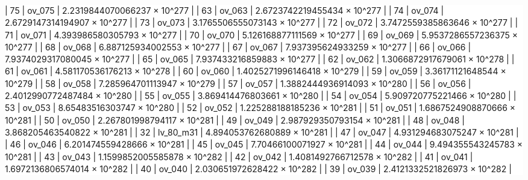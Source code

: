 | 75 | ov_075 | 2.2319844070066237 × 10^277 |
| 63 | ov_063 | 2.6723742219455434 × 10^277 |
| 74 | ov_074 | 2.6729147314194907 × 10^277 |
| 73 | ov_073 | 3.1765506555073143 × 10^277 |
| 72 | ov_072 | 3.7472559385863646 × 10^277 |
| 71 | ov_071 | 4.393986580305793 × 10^277 |
| 70 | ov_070 | 5.126168877111569 × 10^277 |
| 69 | ov_069 | 5.9537286557236375 × 10^277 |
| 68 | ov_068 | 6.887125934002553 × 10^277 |
| 67 | ov_067 | 7.937395624933259 × 10^277 |
| 66 | ov_066 | 7.9374029317080045 × 10^277 |
| 65 | ov_065 | 7.937433216859883 × 10^277 |
| 62 | ov_062 | 1.3066872917679061 × 10^278 |
| 61 | ov_061 | 4.581170536176213 × 10^278 |
| 60 | ov_060 | 1.4025271996146418 × 10^279 |
| 59 | ov_059 | 3.36171121648544 × 10^279 |
| 58 | ov_058 | 7.285964701113947 × 10^279 |
| 57 | ov_057 | 1.3882444936914093 × 10^280 |
| 56 | ov_056 | 2.4012990772487484 × 10^280 |
| 55 | ov_055 | 3.869414476803661 × 10^280 |
| 54 | ov_054 | 5.909720775221466 × 10^280 |
| 53 | ov_053 | 8.65483516303747 × 10^280 |
| 52 | ov_052 | 1.225288188185236 × 10^281 |
| 51 | ov_051 | 1.6867524908870666 × 10^281 |
| 50 | ov_050 | 2.267801998794117 × 10^281 |
| 49 | ov_049 | 2.987929350793154 × 10^281 |
| 48 | ov_048 | 3.868205463540822 × 10^281 |
| 32 | lv_80_m31 | 4.894053762680889 × 10^281 |
| 47 | ov_047 | 4.931294683075247 × 10^281 |
| 46 | ov_046 | 6.201474559428666 × 10^281 |
| 45 | ov_045 | 7.70466100071927 × 10^281 |
| 44 | ov_044 | 9.494355543245783 × 10^281 |
| 43 | ov_043 | 1.1599852005585878 × 10^282 |
| 42 | ov_042 | 1.4081492766712578 × 10^282 |
| 41 | ov_041 | 1.6972136806574014 × 10^282 |
| 40 | ov_040 | 2.030651972628422 × 10^282 |
| 39 | ov_039 | 2.4121332521826973 × 10^282 |